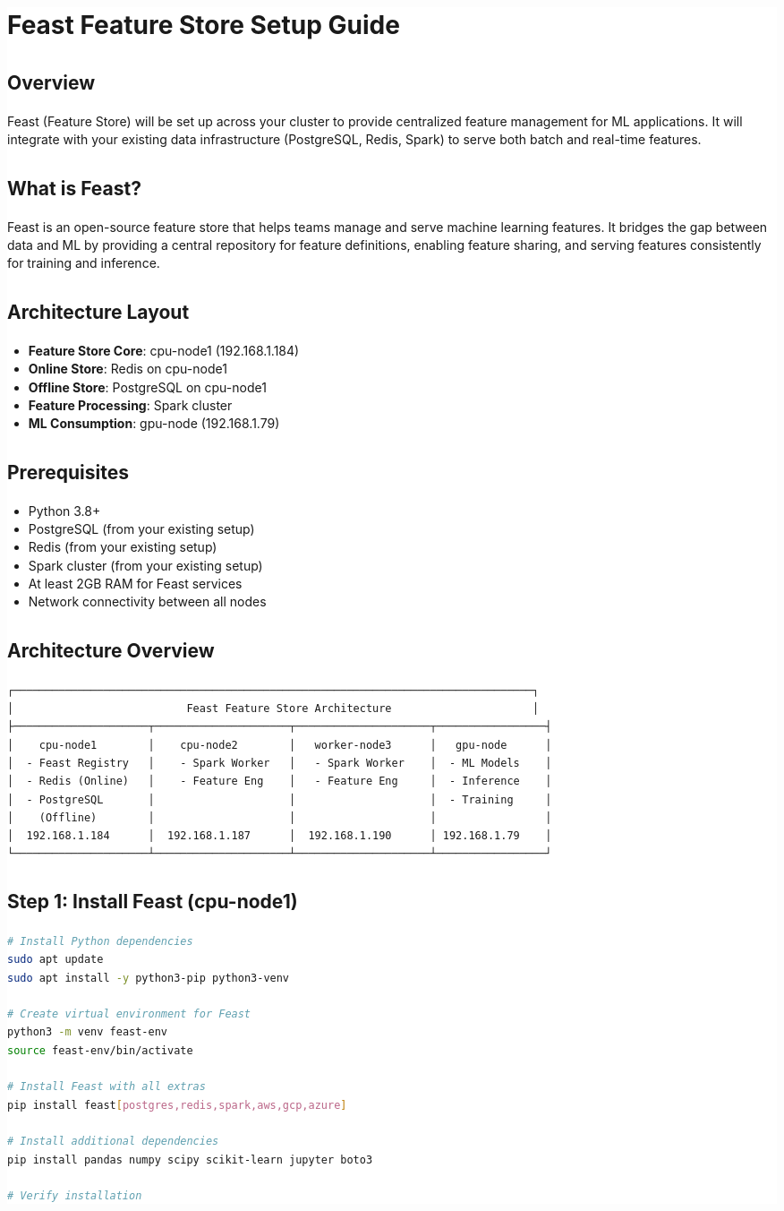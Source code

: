 # Feast Feature Store Setup Guide

## Overview
Feast (Feature Store) will be set up across your cluster to provide centralized feature management for ML applications. It will integrate with your existing data infrastructure (PostgreSQL, Redis, Spark) to serve both batch and real-time features.

## What is Feast?
Feast is an open-source feature store that helps teams manage and serve machine learning features. It bridges the gap between data and ML by providing a central repository for feature definitions, enabling feature sharing, and serving features consistently for training and inference.

## Architecture Layout
- **Feature Store Core**: cpu-node1 (192.168.1.184)
- **Online Store**: Redis on cpu-node1
- **Offline Store**: PostgreSQL on cpu-node1  
- **Feature Processing**: Spark cluster
- **ML Consumption**: gpu-node (192.168.1.79)

## Prerequisites
- Python 3.8+
- PostgreSQL (from your existing setup)
- Redis (from your existing setup)
- Spark cluster (from your existing setup)
- At least 2GB RAM for Feast services
- Network connectivity between all nodes

## Architecture Overview
```
┌─────────────────────────────────────────────────────────────────────────────────┐
│                           Feast Feature Store Architecture                      │
├─────────────────────┬─────────────────────┬─────────────────────┬─────────────────┤
│    cpu-node1        │    cpu-node2        │   worker-node3      │   gpu-node      │
│  - Feast Registry   │    - Spark Worker   │   - Spark Worker    │  - ML Models    │
│  - Redis (Online)   │    - Feature Eng    │   - Feature Eng     │  - Inference    │
│  - PostgreSQL       │                     │                     │  - Training     │
│    (Offline)        │                     │                     │                 │
│  192.168.1.184      │  192.168.1.187      │  192.168.1.190      │ 192.168.1.79    │
└─────────────────────┴─────────────────────┴─────────────────────┴─────────────────┘
```

## Step 1: Install Feast (cpu-node1)

```bash
# Install Python dependencies
sudo apt update
sudo apt install -y python3-pip python3-venv

# Create virtual environment for Feast
python3 -m venv feast-env
source feast-env/bin/activate

# Install Feast with all extras
pip install feast[postgres,redis,spark,aws,gcp,azure]

# Install additional dependencies
pip install pandas numpy scipy scikit-learn jupyter boto3

# Verify installation
```
